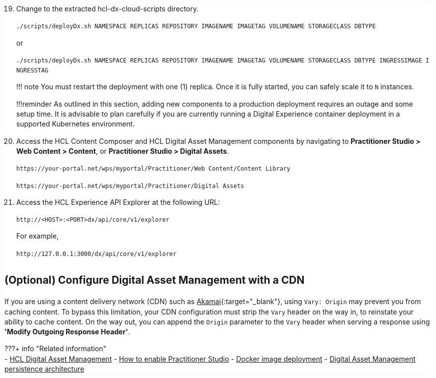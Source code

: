 19. Change to the extracted hcl-dx-cloud-scripts directory.

    ```
    ./scripts/deployDx.sh NAMESPACE REPLICAS REPOSITORY IMAGENAME IMAGETAG VOLUMENAME STORAGECLASS DBTYPE
    ```

    or

    ```
    ./scripts/deployDx.sh NAMESPACE REPLICAS REPOSITORY IMAGENAME IMAGETAG VOLUMENAME STORAGECLASS DBTYPE INGRESSIMAGE INGRESSTAG
    ```

    !!! note
        You must restart the deployment with one (1) replica. Once it is fully started, you can safely scale it to `N` instances.

    !!!reminder
        As outlined in this section, adding new components to a production deployment requires an outage and some setup time. It is advisable to plan carefully if you are currently running a Digital Experience container deployment in a supported Kubernetes environment.

20. Access the HCL Content Composer and HCL Digital Asset Management components by navigating to **Practitioner Studio > Web Content > Content**, or **Practitioner Studio > Digital Assets**.

    ```
    https://your-portal.net/wps/myportal/Practitioner/Web Content/Content Library
    ```

    ```
    https://your-portal.net/wps/myportal/Practitioner/Digital Assets
    ```

21. Access the HCL Experience API Explorer at the following URL:

    ```
    http://<HOST>:<PORT>dx/api/core/v1/explorer
    ```

    For example,

    ```
    http://127.0.0.1:3000/dx/api/core/v1/explorer
    ```


## (Optional) Configure Digital Asset Management with a CDN

If you are using a content delivery network (CDN) such as [Akamai](https://www.akamai.com/our-thinking/cdn/what-is-a-cdn){:target="_blank"}, using `Vary: Origin` may prevent you from caching content. To bypass this limitation, your CDN configuration must strip the `Vary` header on the way in, to reinstate your ability to cache content. On the way out, you can append the `Origin` parameter to the `Vary` header when serving a response using **'Modify Outgoing Response Header'**.

???+ info "Related information"  
    - [HCL Digital Asset Management](../../../digital_assets/index.md)
    - [How to enable Practitioner Studio](../../../../build_sites/practitioner_studio/working_with_ps/enable_prac_studio.md)
    - [Docker image deployment](../../../../deployment/install/container/helm_deployment/overview.md)
    - [Digital Asset Management persistence architecture](../../../../get_started/plan_deployment/container_deployment/dam_persistence_architecture.md)
